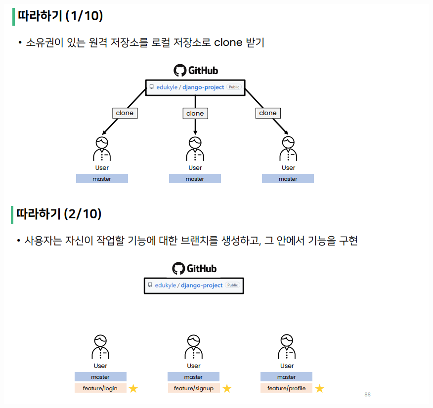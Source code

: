 ![image-20221028143318951](221028.assets/image-20221028143318951.png)

![image-20221028154156247](221028.assets/image-20221028154156247.png)
